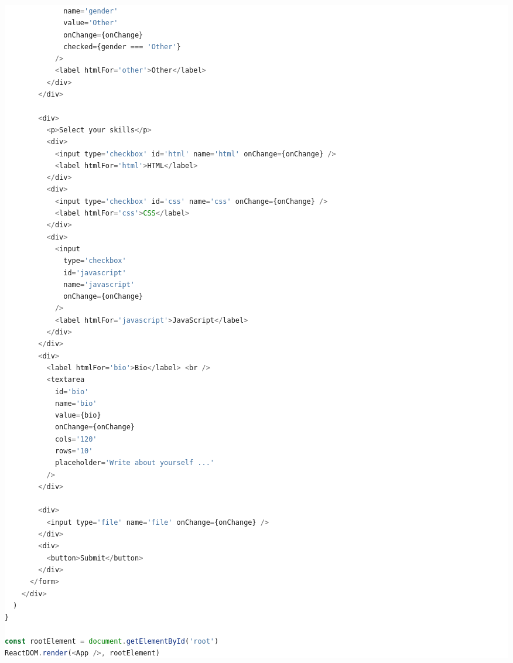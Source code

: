 ```js
              name='gender'
              value='Other'
              onChange={onChange}
              checked={gender === 'Other'}
            />
            <label htmlFor='other'>Other</label>
          </div>
        </div>

        <div>
          <p>Select your skills</p>
          <div>
            <input type='checkbox' id='html' name='html' onChange={onChange} />
            <label htmlFor='html'>HTML</label>
          </div>
          <div>
            <input type='checkbox' id='css' name='css' onChange={onChange} />
            <label htmlFor='css'>CSS</label>
          </div>
          <div>
            <input
              type='checkbox'
              id='javascript'
              name='javascript'
              onChange={onChange}
            />
            <label htmlFor='javascript'>JavaScript</label>
          </div>
        </div>
        <div>
          <label htmlFor='bio'>Bio</label> <br />
          <textarea
            id='bio'
            name='bio'
            value={bio}
            onChange={onChange}
            cols='120'
            rows='10'
            placeholder='Write about yourself ...'
          />
        </div>

        <div>
          <input type='file' name='file' onChange={onChange} />
        </div>
        <div>
          <button>Submit</button>
        </div>
      </form>
    </div>
  )
}

const rootElement = document.getElementById('root')
ReactDOM.render(<App />, rootElement)
```

